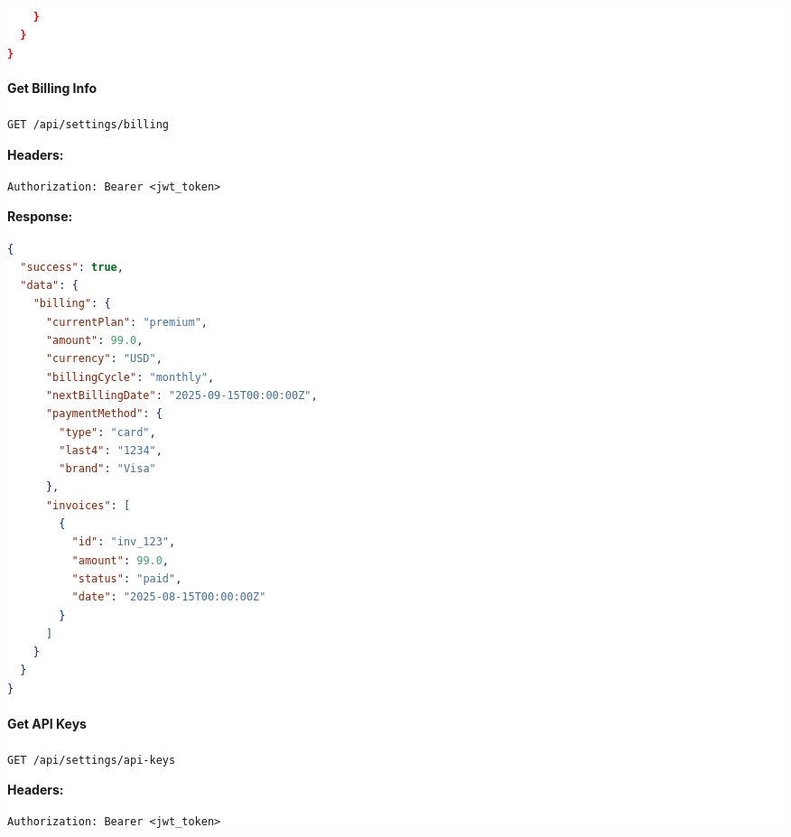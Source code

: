 ```json
    }
  }
}
```

#### Get Billing Info

```
GET /api/settings/billing
```

**Headers:**

```
Authorization: Bearer <jwt_token>
```

**Response:**

```json
{
  "success": true,
  "data": {
    "billing": {
      "currentPlan": "premium",
      "amount": 99.0,
      "currency": "USD",
      "billingCycle": "monthly",
      "nextBillingDate": "2025-09-15T00:00:00Z",
      "paymentMethod": {
        "type": "card",
        "last4": "1234",
        "brand": "Visa"
      },
      "invoices": [
        {
          "id": "inv_123",
          "amount": 99.0,
          "status": "paid",
          "date": "2025-08-15T00:00:00Z"
        }
      ]
    }
  }
}
```

#### Get API Keys

```
GET /api/settings/api-keys
```

**Headers:**

```
Authorization: Bearer <jwt_token>
```
